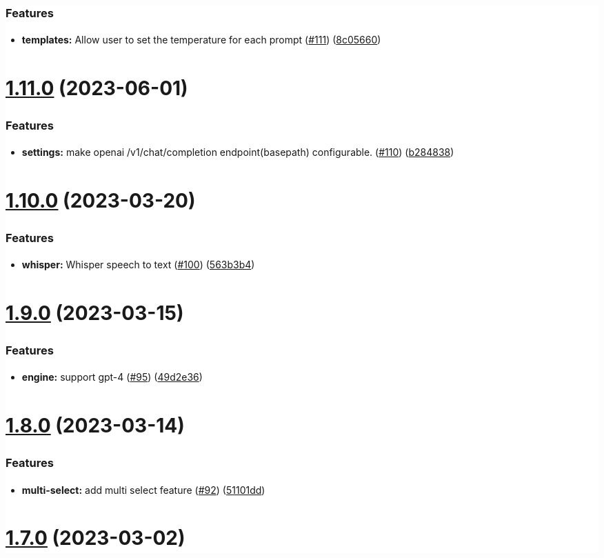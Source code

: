 
### Features

* **templates:** Allow user to set the temperature for each prompt ([#111](https://github.com/briansunter/logseq-plugin-gpt3-openai/issues/111)) ([8c05660](https://github.com/briansunter/logseq-plugin-gpt3-openai/commit/8c05660a296fe4e4d3b662e7923f9617e0b73425))

# [1.11.0](https://github.com/briansunter/logseq-plugin-gpt3-openai/compare/v1.10.0...v1.11.0) (2023-06-01)


### Features

* **settings:** make openai /v1/chat/completion endpoint(basepath) configurable. ([#110](https://github.com/briansunter/logseq-plugin-gpt3-openai/issues/110)) ([b284838](https://github.com/briansunter/logseq-plugin-gpt3-openai/commit/b284838d1a56d590de11bc05f649dfb55770ded6))

# [1.10.0](https://github.com/briansunter/logseq-plugin-gpt3-openai/compare/v1.9.0...v1.10.0) (2023-03-20)


### Features

* **whisper:** Whisper speech to text ([#100](https://github.com/briansunter/logseq-plugin-gpt3-openai/issues/100)) ([563b3b4](https://github.com/briansunter/logseq-plugin-gpt3-openai/commit/563b3b47ea01f01ce0c771cb59ac0007f56e81b3))

# [1.9.0](https://github.com/briansunter/logseq-plugin-gpt3-openai/compare/v1.8.0...v1.9.0) (2023-03-15)


### Features

* **engine:** support gpt-4 ([#95](https://github.com/briansunter/logseq-plugin-gpt3-openai/issues/95)) ([49d2e36](https://github.com/briansunter/logseq-plugin-gpt3-openai/commit/49d2e36d94f6bc0a0400e583a71aadb12c1f398b))

# [1.8.0](https://github.com/briansunter/logseq-plugin-gpt3-openai/compare/v1.7.0...v1.8.0) (2023-03-14)


### Features

* **multi-select:** add multi select feature ([#92](https://github.com/briansunter/logseq-plugin-gpt3-openai/issues/92)) ([51101dd](https://github.com/briansunter/logseq-plugin-gpt3-openai/commit/51101dd33e486071faf8e8b0031f34128dd10a6d))

# [1.7.0](https://github.com/briansunter/logseq-plugin-gpt3-openai/compare/v1.6.1...v1.7.0) (2023-03-02)
